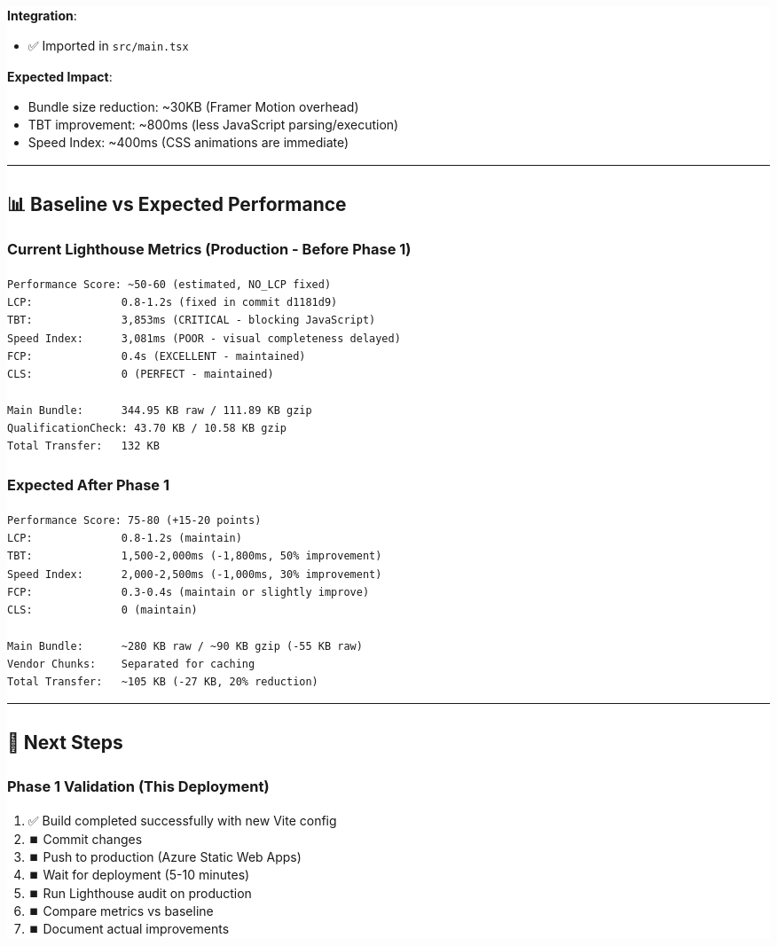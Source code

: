 **Integration**:
- ✅ Imported in `src/main.tsx`

**Expected Impact**:
- Bundle size reduction: ~30KB (Framer Motion overhead)
- TBT improvement: ~800ms (less JavaScript parsing/execution)
- Speed Index: ~400ms (CSS animations are immediate)

---

## 📊 Baseline vs Expected Performance

### Current Lighthouse Metrics (Production - Before Phase 1)
```
Performance Score: ~50-60 (estimated, NO_LCP fixed)
LCP:              0.8-1.2s (fixed in commit d1181d9)
TBT:              3,853ms (CRITICAL - blocking JavaScript)
Speed Index:      3,081ms (POOR - visual completeness delayed)
FCP:              0.4s (EXCELLENT - maintained)
CLS:              0 (PERFECT - maintained)

Main Bundle:      344.95 KB raw / 111.89 KB gzip
QualificationCheck: 43.70 KB / 10.58 KB gzip
Total Transfer:   132 KB
```

### Expected After Phase 1
```
Performance Score: 75-80 (+15-20 points)
LCP:              0.8-1.2s (maintain)
TBT:              1,500-2,000ms (-1,800ms, 50% improvement)
Speed Index:      2,000-2,500ms (-1,000ms, 30% improvement)
FCP:              0.3-0.4s (maintain or slightly improve)
CLS:              0 (maintain)

Main Bundle:      ~280 KB raw / ~90 KB gzip (-55 KB raw)
Vendor Chunks:    Separated for caching
Total Transfer:   ~105 KB (-27 KB, 20% reduction)
```

---

## 🚀 Next Steps

### Phase 1 Validation (This Deployment)
1. ✅ Build completed successfully with new Vite config
2. ⏹️ Commit changes
3. ⏹️ Push to production (Azure Static Web Apps)
4. ⏹️ Wait for deployment (5-10 minutes)
5. ⏹️ Run Lighthouse audit on production
6. ⏹️ Compare metrics vs baseline
7. ⏹️ Document actual improvements
